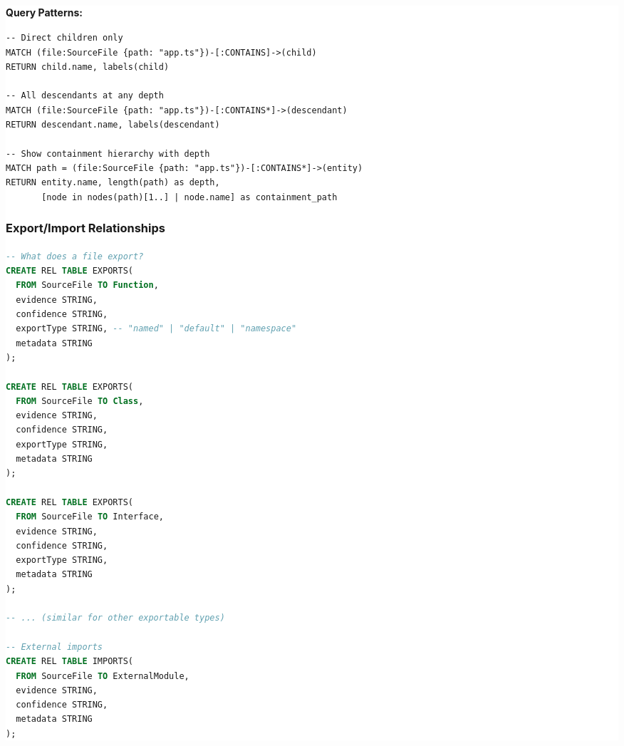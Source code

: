 **Query Patterns:**
```cypher
-- Direct children only
MATCH (file:SourceFile {path: "app.ts"})-[:CONTAINS]->(child)
RETURN child.name, labels(child)

-- All descendants at any depth  
MATCH (file:SourceFile {path: "app.ts"})-[:CONTAINS*]->(descendant)
RETURN descendant.name, labels(descendant)

-- Show containment hierarchy with depth
MATCH path = (file:SourceFile {path: "app.ts"})-[:CONTAINS*]->(entity)
RETURN entity.name, length(path) as depth, 
       [node in nodes(path)[1..] | node.name] as containment_path
```

### Export/Import Relationships

```sql
-- What does a file export?
CREATE REL TABLE EXPORTS(
  FROM SourceFile TO Function,
  evidence STRING, 
  confidence STRING, 
  exportType STRING, -- "named" | "default" | "namespace"
  metadata STRING
);

CREATE REL TABLE EXPORTS(
  FROM SourceFile TO Class,
  evidence STRING, 
  confidence STRING, 
  exportType STRING,
  metadata STRING
);

CREATE REL TABLE EXPORTS(
  FROM SourceFile TO Interface,
  evidence STRING, 
  confidence STRING, 
  exportType STRING,
  metadata STRING
);

-- ... (similar for other exportable types)

-- External imports
CREATE REL TABLE IMPORTS(
  FROM SourceFile TO ExternalModule,
  evidence STRING, 
  confidence STRING, 
  metadata STRING
);
```
